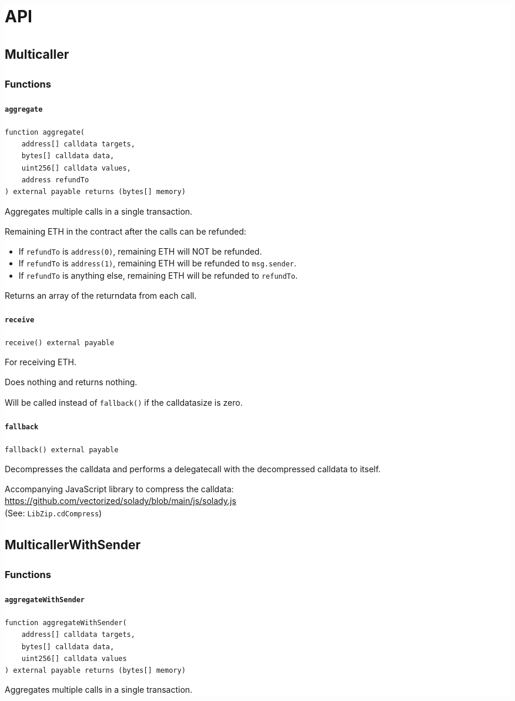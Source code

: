 # API

## Multicaller

### Functions

#### `aggregate`
```solidity
function aggregate(
    address[] calldata targets,
    bytes[] calldata data,
    uint256[] calldata values,
    address refundTo
) external payable returns (bytes[] memory)
```  
Aggregates multiple calls in a single transaction.

Remaining ETH in the contract after the calls can be refunded:
- If `refundTo` is `address(0)`, remaining ETH will NOT be refunded.
- If `refundTo` is `address(1)`, remaining ETH will be refunded to `msg.sender`.
- If `refundTo` is anything else, remaining ETH will be refunded to `refundTo`.

Returns an array of the returndata from each call.

#### `receive`
```solidity
receive() external payable
```

For receiving ETH.

Does nothing and returns nothing.

Will be called instead of `fallback()` if the calldatasize is zero.

#### `fallback`
```solidity
fallback() external payable
```

Decompresses the calldata and performs a delegatecall with the decompressed calldata to itself.

Accompanying JavaScript library to compress the calldata:  
https://github.com/vectorized/solady/blob/main/js/solady.js  
(See: `LibZip.cdCompress`)

## MulticallerWithSender

### Functions

#### `aggregateWithSender`
```solidity
function aggregateWithSender(
    address[] calldata targets, 
    bytes[] calldata data, 
    uint256[] calldata values
) external payable returns (bytes[] memory)
```  
Aggregates multiple calls in a single transaction.
